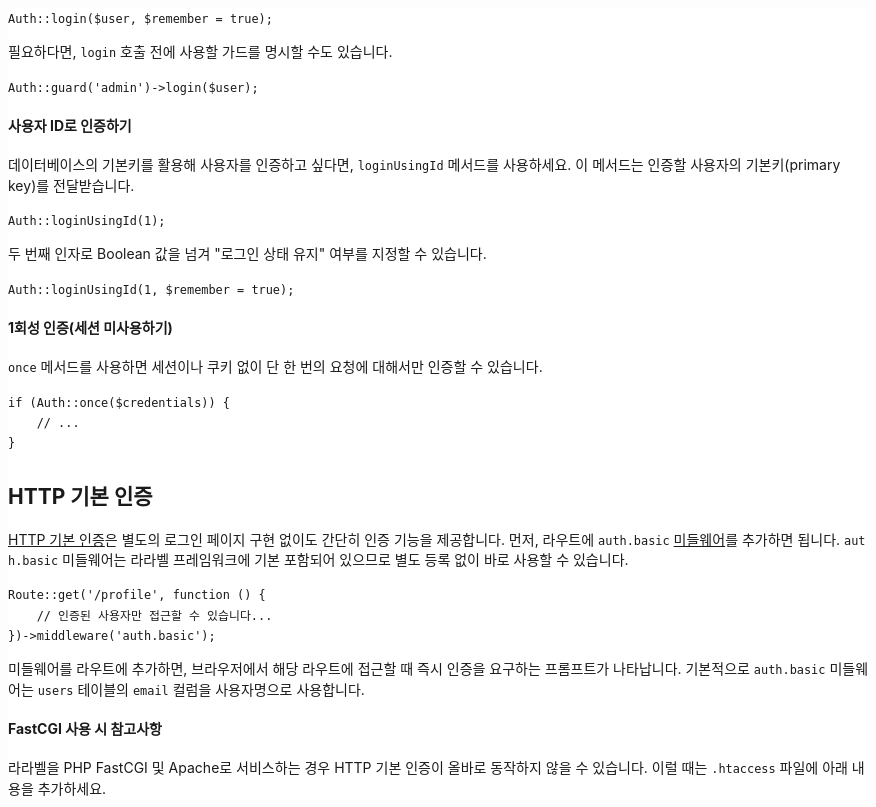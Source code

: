 ```
Auth::login($user, $remember = true);
```

필요하다면, `login` 호출 전에 사용할 가드를 명시할 수도 있습니다.

```
Auth::guard('admin')->login($user);
```

<a name="authenticate-a-user-by-id"></a>
#### 사용자 ID로 인증하기

데이터베이스의 기본키를 활용해 사용자를 인증하고 싶다면, `loginUsingId` 메서드를 사용하세요. 이 메서드는 인증할 사용자의 기본키(primary key)를 전달받습니다.

```
Auth::loginUsingId(1);
```

두 번째 인자로 Boolean 값을 넘겨 "로그인 상태 유지" 여부를 지정할 수 있습니다.

```
Auth::loginUsingId(1, $remember = true);
```

<a name="authenticate-a-user-once"></a>
#### 1회성 인증(세션 미사용하기)

`once` 메서드를 사용하면 세션이나 쿠키 없이 단 한 번의 요청에 대해서만 인증할 수 있습니다.

```
if (Auth::once($credentials)) {
    // ...
}
```

<a name="http-basic-authentication"></a>
## HTTP 기본 인증

[HTTP 기본 인증](https://en.wikipedia.org/wiki/Basic_access_authentication)은 별도의 로그인 페이지 구현 없이도 간단히 인증 기능을 제공합니다. 먼저, 라우트에 `auth.basic` [미들웨어](/docs/10.x/middleware)를 추가하면 됩니다. `auth.basic` 미들웨어는 라라벨 프레임워크에 기본 포함되어 있으므로 별도 등록 없이 바로 사용할 수 있습니다.

```
Route::get('/profile', function () {
    // 인증된 사용자만 접근할 수 있습니다...
})->middleware('auth.basic');
```

미들웨어를 라우트에 추가하면, 브라우저에서 해당 라우트에 접근할 때 즉시 인증을 요구하는 프롬프트가 나타납니다. 기본적으로 `auth.basic` 미들웨어는 `users` 테이블의 `email` 컬럼을 사용자명으로 사용합니다.

<a name="a-note-on-fastcgi"></a>
#### FastCGI 사용 시 참고사항

라라벨을 PHP FastCGI 및 Apache로 서비스하는 경우 HTTP 기본 인증이 올바로 동작하지 않을 수 있습니다. 이럴 때는 `.htaccess` 파일에 아래 내용을 추가하세요.
